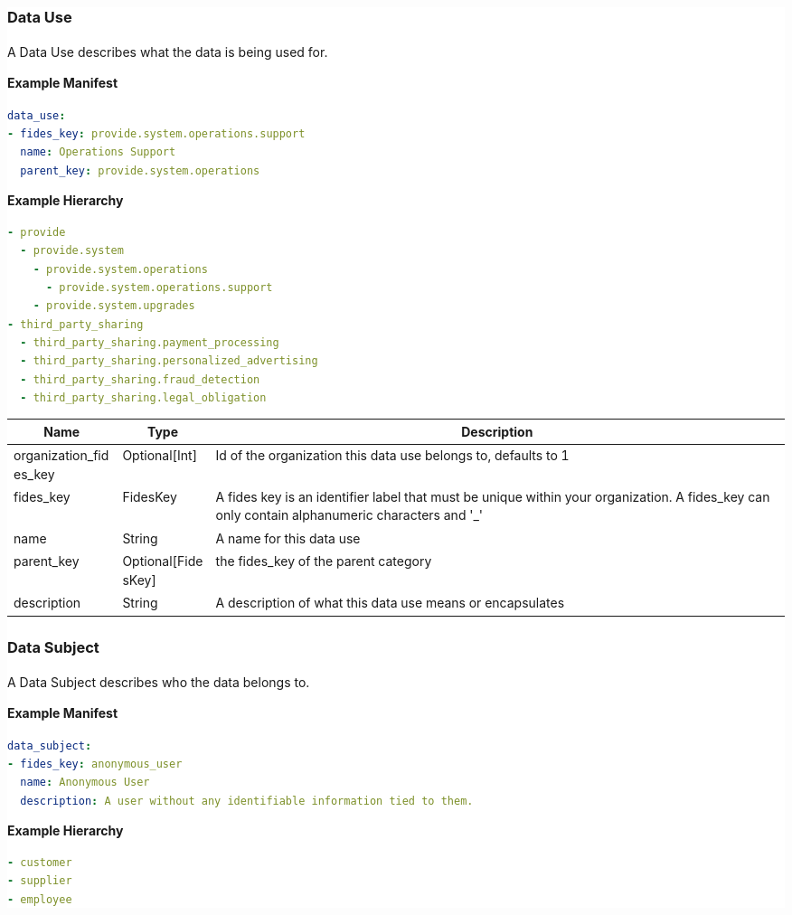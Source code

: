 ### Data Use

A Data Use describes what the data is being used for.

**Example Manifest**

```yaml
data_use:
- fides_key: provide.system.operations.support
  name: Operations Support
  parent_key: provide.system.operations
```

**Example Hierarchy**

```yaml
- provide
  - provide.system
    - provide.system.operations
      - provide.system.operations.support
    - provide.system.upgrades
- third_party_sharing
  - third_party_sharing.payment_processing
  - third_party_sharing.personalized_advertising
  - third_party_sharing.fraud_detection
  - third_party_sharing.legal_obligation
```

| Name | Type | Description |
| --- | --- | --- |
| organization_fides_key | Optional[Int] | Id of the organization this data use belongs to, defaults to 1 |
| fides_key | FidesKey | A fides key is an identifier label that must be unique within your organization. A fides_key can only contain alphanumeric characters and '_' |
| name | String | A name for this data use |
| parent_key | Optional[FidesKey] | the fides_key of the parent category |
| description | String | A description of what this data use means or encapsulates |

### Data Subject

A Data Subject describes who the data belongs to.

**Example Manifest**

```yaml
data_subject:
- fides_key: anonymous_user
  name: Anonymous User
  description: A user without any identifiable information tied to them.
```

**Example Hierarchy**

```yaml
- customer
- supplier
- employee
```
